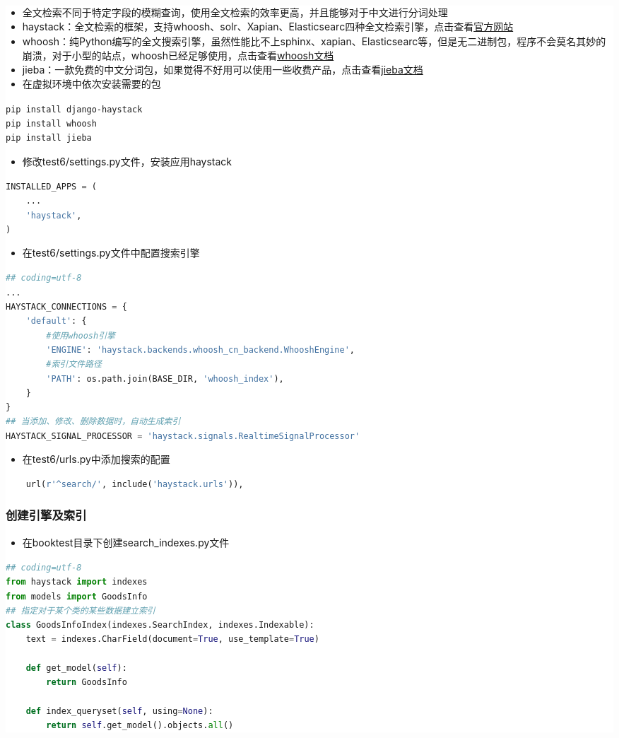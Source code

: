 - 全文检索不同于特定字段的模糊查询，使用全文检索的效率更高，并且能够对于中文进行分词处理
- haystack：全文检索的框架，支持whoosh、solr、Xapian、Elasticsearc四种全文检索引擎，点击查看[官方网站](http://haystacksearch.org/)
- whoosh：纯Python编写的全文搜索引擎，虽然性能比不上sphinx、xapian、Elasticsearc等，但是无二进制包，程序不会莫名其妙的崩溃，对于小型的站点，whoosh已经足够使用，点击查看[whoosh文档](https://whoosh.readthedocs.io/en/latest/)
- jieba：一款免费的中文分词包，如果觉得不好用可以使用一些收费产品，点击查看[jieba文档](https://github.com/fxsjy/jieba)
- 在虚拟环境中依次安装需要的包

```bash
pip install django-haystack
pip install whoosh
pip install jieba
```

- 修改test6/settings.py文件，安装应用haystack

```python
INSTALLED_APPS = (
    ...
    'haystack',
)
```

- 在test6/settings.py文件中配置搜索引擎

```python
## coding=utf-8
...
HAYSTACK_CONNECTIONS = {
    'default': {
        #使用whoosh引擎
        'ENGINE': 'haystack.backends.whoosh_cn_backend.WhooshEngine',
        #索引文件路径
        'PATH': os.path.join(BASE_DIR, 'whoosh_index'),
    }
}
## 当添加、修改、删除数据时，自动生成索引
HAYSTACK_SIGNAL_PROCESSOR = 'haystack.signals.RealtimeSignalProcessor'
```

- 在test6/urls.py中添加搜索的配置

```python
    url(r'^search/', include('haystack.urls')),
```

### 创建引擎及索引

- 在booktest目录下创建search_indexes.py文件

```python
## coding=utf-8
from haystack import indexes
from models import GoodsInfo
## 指定对于某个类的某些数据建立索引
class GoodsInfoIndex(indexes.SearchIndex, indexes.Indexable):
    text = indexes.CharField(document=True, use_template=True)

    def get_model(self):
        return GoodsInfo

    def index_queryset(self, using=None):
        return self.get_model().objects.all()
```
